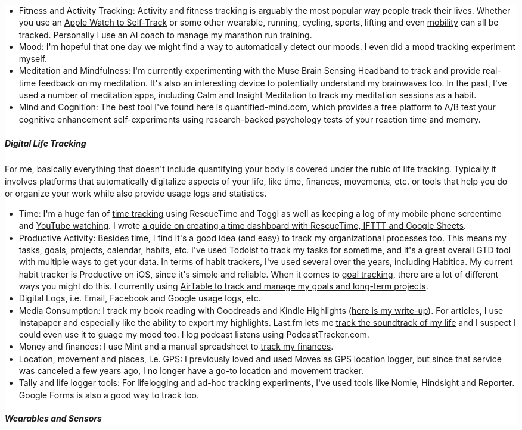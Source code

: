 - Fitness and Activity Tracking: Activity and fitness tracking is arguably the most popular way people track their lives. Whether you use an [Apple Watch to Self-Track](http://www.markwk.com/apple-watch-for-self-trackers.html) or some other wearable, running, cycling, sports, lifting and even [mobility](http://www.markwk.com/mobility-training-stretching-tracking.html) can all be tracked. Personally I use an [AI coach to manage my marathon run training](http://www.markwk.com/data-driven-run-training.html).   
- Mood: I'm hopeful that one day we might find a way to automatically detect our moods. I even did a [mood tracking experiment](http://www.markwk.com/mood-tracking-experiment.html) myself. 
- Meditation and Mindfulness: I'm currently experimenting with the Muse Brain Sensing Headband to track and provide real-time feedback on my meditation. It's also an interesting device to potentially understand my brainwaves too. In the past, I've used a number of meditation apps, including [Calm and Insight Meditation to track my meditation sessions as a habit](http://www.markwk.com/2016/09/meditation-tracker.html). 
- Mind and Cognition: The best tool I've found here is quantified-mind.com, which provides a free platform to A/B test your cognitive enhancement self-experiments using research-backed psychology tests of your reaction time and memory. 

##### Digital Life Tracking

For me, basically everything that doesn't include quantifying your body is covered under the rubic of life tracking. Typically it involves platforms that automatically digitalize aspects of your life, like time, finances, movements, etc. or tools that help you do or organize your work while also provide usage logs and statistics.  

- Time: I'm a huge fan of [time tracking](http://www.markwk.com/time-tracking-tools.html) using RescueTime and Toggl as well as keeping a log of my mobile phone screentime and [YouTube watching](http://www.markwk.com/youtube-tracking.html). I wrote [a guide on creating a time dashboard with RescueTime, IFTTT and Google Sheets](http://www.markwk.com/data-processing-time-tracking.html).
- Productive Activity: Besides time, I find it's a good idea (and easy) to track my organizational processes too. This means my tasks, goals, projects, calendar, habits, etc. I've used [Todoist to track my tasks](http://www.markwk.com/task-tracking-with-todoist.html) for sometime, and it's a great overall GTD tool with multiple ways to get your data. In terms of [habit trackers](http://www.markwk.com/2016/10/habit-tracking-for-quantified-self.html), I've used several over the years, including Habitica. My current habit tracker is Productive on iOS, since it's simple and reliable. When it comes to [goal tracking](http://www.markwk.com/category/goals-tracking/), there are a lot of different ways you might do this. I currently using [AirTable to track and manage my goals and long-term projects](http://www.markwk.com/goal-tracking-with-airtable.html).
- Digital Logs, i.e. Email, Facebook and Google usage logs, etc. 
- Media Consumption: I track my book reading with Goodreads and Kindle Highlights ([here is my write-up](http://www.markwk.com/2016/11/book-reading-tracking.html)). For articles, I use Instapaper and especially like the ability to export my highlights. Last.fm lets me [track the soundtrack of my life](http://www.markwk.com/2016/09/tracking-music-listening.html) and I suspect I could even use it to guage my mood too. I log podcast listens using PodcastTracker.com. 
- Money and finances: I use Mint and a manual spreadsheet to [track my finances](http://www.markwk.com/tracking-money.html).
- Location, movement and places, i.e. GPS: I previously loved and used Moves as GPS location logger, but since that service was canceled a few years ago, I no longer have a go-to location and movement tracker. 
- Tally and life logger tools: For [lifelogging and ad-hoc tracking experiments](http://www.markwk.com/2016/10/life-logging-or-tracking-misc.html), I've used tools like Nomie, Hindsight and Reporter. Google Forms is also a good way to track too.  

##### Wearables and Sensors
